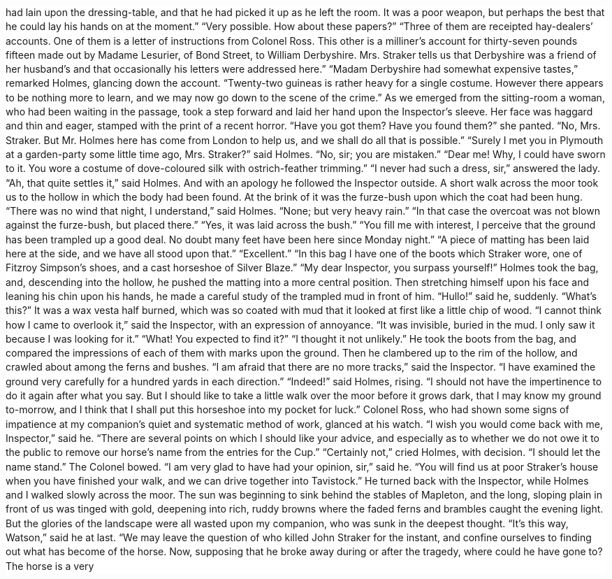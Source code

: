 had lain upon the dressing-table, and that he had picked it up as he left the
room. It was a poor weapon, but perhaps the best that he could lay his hands on
at the moment.” “Very possible. How about these papers?” “Three of them are
receipted hay-dealers’ accounts. One of them is a letter of instructions from
Colonel Ross. This other is a milliner’s account for thirty-seven pounds fifteen
made out by Madame Lesurier, of Bond Street, to William Derbyshire. Mrs. Straker
tells us that Derbyshire was a friend of her husband’s and that occasionally his
letters were addressed here.” “Madam Derbyshire had somewhat expensive tastes,”
remarked Holmes, glancing down the account. “Twenty-two guineas is rather heavy
for a single costume. However there appears to be nothing more to learn, and we
may now go down to the scene of the crime.” As we emerged from the sitting-room
a woman, who had been waiting in the passage, took a step forward and laid her
hand upon the Inspector’s sleeve. Her face was haggard and thin and eager,
stamped with the print of a recent horror. “Have you got them? Have you found
them?” she panted. “No, Mrs. Straker. But Mr. Holmes here has come from London
to help us, and we shall do all that is possible.” “Surely I met you in Plymouth
at a garden-party some little time ago, Mrs. Straker?” said Holmes. “No, sir;
you are mistaken.” “Dear me! Why, I could have sworn to it. You wore a costume
of dove-coloured silk with ostrich-feather trimming.” “I never had such a dress,
sir,” answered the lady. “Ah, that quite settles it,” said Holmes. And with an
apology he followed the Inspector outside. A short walk across the moor took us
to the hollow in which the body had been found. At the brink of it was the
furze-bush upon which the coat had been hung. “There was no wind that night, I
understand,” said Holmes. “None; but very heavy rain.” “In that case the
overcoat was not blown against the furze-bush, but placed there.” “Yes, it was
laid across the bush.” “You fill me with interest, I perceive that the ground
has been trampled up a good deal. No doubt many feet have been here since Monday
night.” “A piece of matting has been laid here at the side, and we have all
stood upon that.” “Excellent.” “In this bag I have one of the boots which
Straker wore, one of Fitzroy Simpson’s shoes, and a cast horseshoe of Silver
Blaze.” “My dear Inspector, you surpass yourself!” Holmes took the bag, and,
descending into the hollow, he pushed the matting into a more central position.
Then stretching himself upon his face and leaning his chin upon his hands, he
made a careful study of the trampled mud in front of him. “Hullo!” said he,
suddenly. “What’s this?” It was a wax vesta half burned, which was so coated
with mud that it looked at first like a little chip of wood. “I cannot think how
I came to overlook it,” said the Inspector, with an expression of annoyance. “It
was invisible, buried in the mud. I only saw it because I was looking for it.”
“What! You expected to find it?” “I thought it not unlikely.” He took the boots
from the bag, and compared the impressions of each of them with marks upon the
ground. Then he clambered up to the rim of the hollow, and crawled about among
the ferns and bushes. “I am afraid that there are no more tracks,” said the
Inspector. “I have examined the ground very carefully for a hundred yards in
each direction.” “Indeed!” said Holmes, rising. “I should not have the
impertinence to do it again after what you say. But I should like to take a
little walk over the moor before it grows dark, that I may know my ground
to-morrow, and I think that I shall put this horseshoe into my pocket for luck.”
Colonel Ross, who had shown some signs of impatience at my companion’s quiet and
systematic method of work, glanced at his watch. “I wish you would come back
with me, Inspector,” said he. “There are several points on which I should like
your advice, and especially as to whether we do not owe it to the public to
remove our horse’s name from the entries for the Cup.” “Certainly not,” cried
Holmes, with decision. “I should let the name stand.” The Colonel bowed. “I am
very glad to have had your opinion, sir,” said he. “You will find us at poor
Straker’s house when you have finished your walk, and we can drive together into
Tavistock.” He turned back with the Inspector, while Holmes and I walked slowly
across the moor. The sun was beginning to sink behind the stables of Mapleton,
and the long, sloping plain in front of us was tinged with gold, deepening into
rich, ruddy browns where the faded ferns and brambles caught the evening light.
But the glories of the landscape were all wasted upon my companion, who was sunk
in the deepest thought. “It’s this way, Watson,” said he at last. “We may leave
the question of who killed John Straker for the instant, and confine ourselves
to finding out what has become of the horse. Now, supposing that he broke away
during or after the tragedy, where could he have gone to? The horse is a very